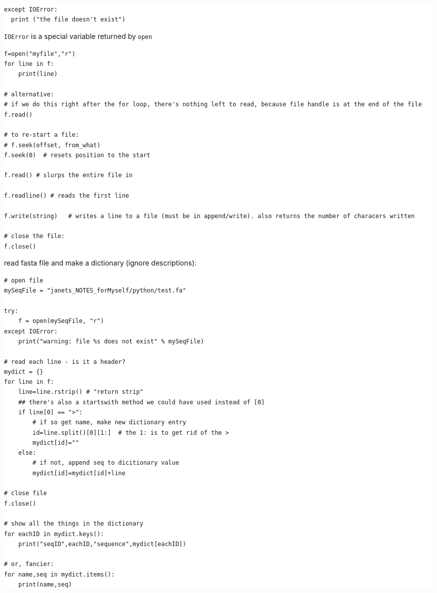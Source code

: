 ```
except IOError:
  print ("the file doesn't exist")
```

`IOError` is a special variable returned by `open`

```
f=open("myfile","r")
for line in f:
    print(line)

# alternative:
# if we do this right after the for loop, there's nothing left to read, because file handle is at the end of the file
f.read()

# to re-start a file:
# f.seek(offset, from_what)
f.seek(0)  # resets position to the start

f.read() # slurps the entire file in

f.readline() # reads the first line

f.write(string)   # writes a line to a file (must be in append/write). also returns the number of characers written

# close the file:
f.close()
```

read fasta file and make a dictionary (ignore descriptions):
```
# open file
mySeqFile = "janets_NOTES_forMyself/python/test.fa"

try:
    f = open(mySeqFile, "r")
except IOError: 
    print("warning: file %s does not exist" % mySeqFile)

# read each line - is it a header?
mydict = {}
for line in f: 
    line=line.rstrip() # "return strip"
    ## there's also a startswith method we could have used instead of [0]
    if line[0] == ">":
        # if so get name, make new dictionary entry
        id=line.split()[0][1:]  # the 1: is to get rid of the >
        mydict[id]=""
    else:
        # if not, append seq to dicitionary value
        mydict[id]=mydict[id]+line

# close file
f.close()

# show all the things in the dictionary
for eachID in mydict.keys():
    print("seqID",eachID,"sequence",mydict[eachID])

# or, fancier:
for name,seq in mydict.items():
    print(name,seq)
```

